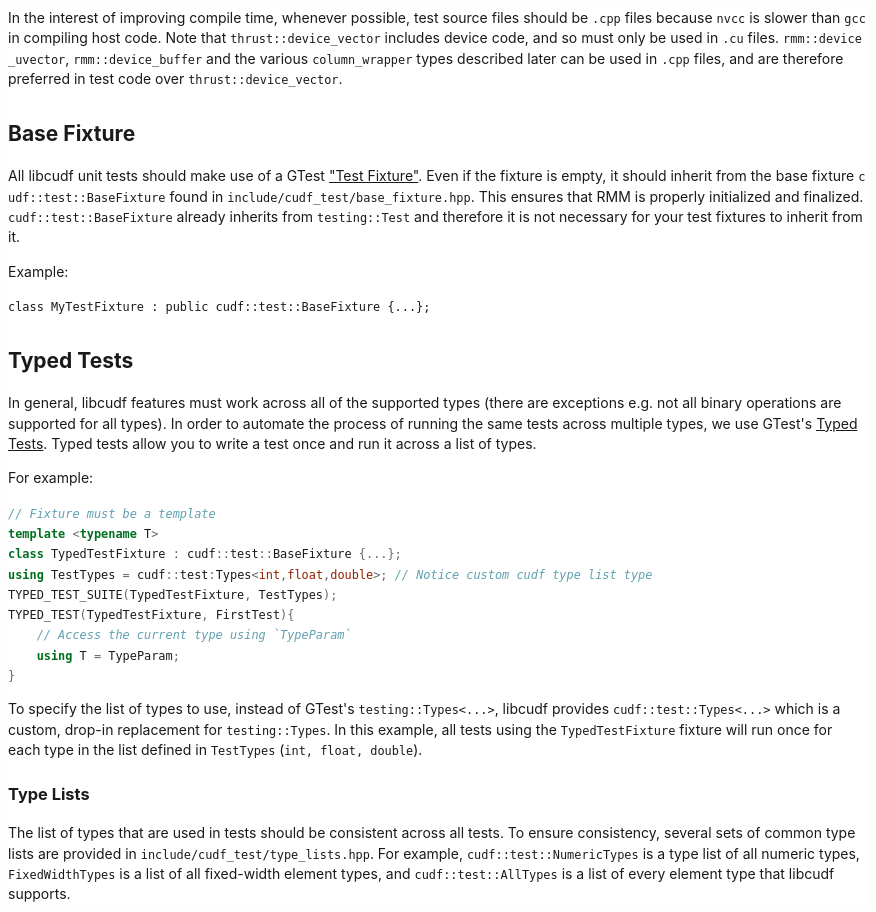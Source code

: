 In the interest of improving compile time, whenever possible, test source files should be `.cpp`
files because `nvcc` is slower than `gcc` in compiling host code. Note that `thrust::device_vector`
includes device code, and so must only be used in `.cu` files. `rmm::device_uvector`,
`rmm::device_buffer` and the various `column_wrapper` types described later can be used in `.cpp`
files, and are therefore preferred in test code over `thrust::device_vector`.

## Base Fixture

All libcudf unit tests should make use of a GTest ["Test Fixture"](https://github.com/google/googletest/blob/master/docs/primer.md#test-fixtures-using-the-same-data-configuration-for-multiple-tests-same-data-multiple-tests).
Even if the fixture is empty, it should inherit from the base fixture `cudf::test::BaseFixture`
found in `include/cudf_test/base_fixture.hpp`. This ensures that RMM is properly initialized and
finalized. `cudf::test::BaseFixture` already inherits from `testing::Test` and therefore it is
not necessary for your test fixtures to inherit from it.

Example:

    class MyTestFixture : public cudf::test::BaseFixture {...};

## Typed Tests

In general, libcudf features must work across all of the supported types (there are exceptions e.g.
not all binary operations are supported for all types). In order to automate the process of running
the same tests across multiple types, we use GTest's
[Typed Tests](https://github.com/google/googletest/blob/master/docs/advanced.md#typed-tests).
Typed tests allow you to write a test once and run it across a list of types.

For example:

```c++
// Fixture must be a template
template <typename T>
class TypedTestFixture : cudf::test::BaseFixture {...};
using TestTypes = cudf::test:Types<int,float,double>; // Notice custom cudf type list type
TYPED_TEST_SUITE(TypedTestFixture, TestTypes);
TYPED_TEST(TypedTestFixture, FirstTest){
    // Access the current type using `TypeParam`
    using T = TypeParam;
}
```

To specify the list of types to use, instead of GTest's `testing::Types<...>`, libcudf provides `cudf::test::Types<...>` which is a custom, drop-in replacement for `testing::Types`.
In this example, all tests using the `TypedTestFixture` fixture will run once for each type in the
list defined in `TestTypes` (`int, float, double`).

### Type Lists

The list of types that are used in tests should be consistent across all tests. To ensure
consistency, several sets of common type lists are provided in
`include/cudf_test/type_lists.hpp`. For example, `cudf::test::NumericTypes` is a type list of all numeric types,
`FixedWidthTypes` is a list of all fixed-width element types, and `cudf::test::AllTypes` is a list of every
element type that libcudf supports.
